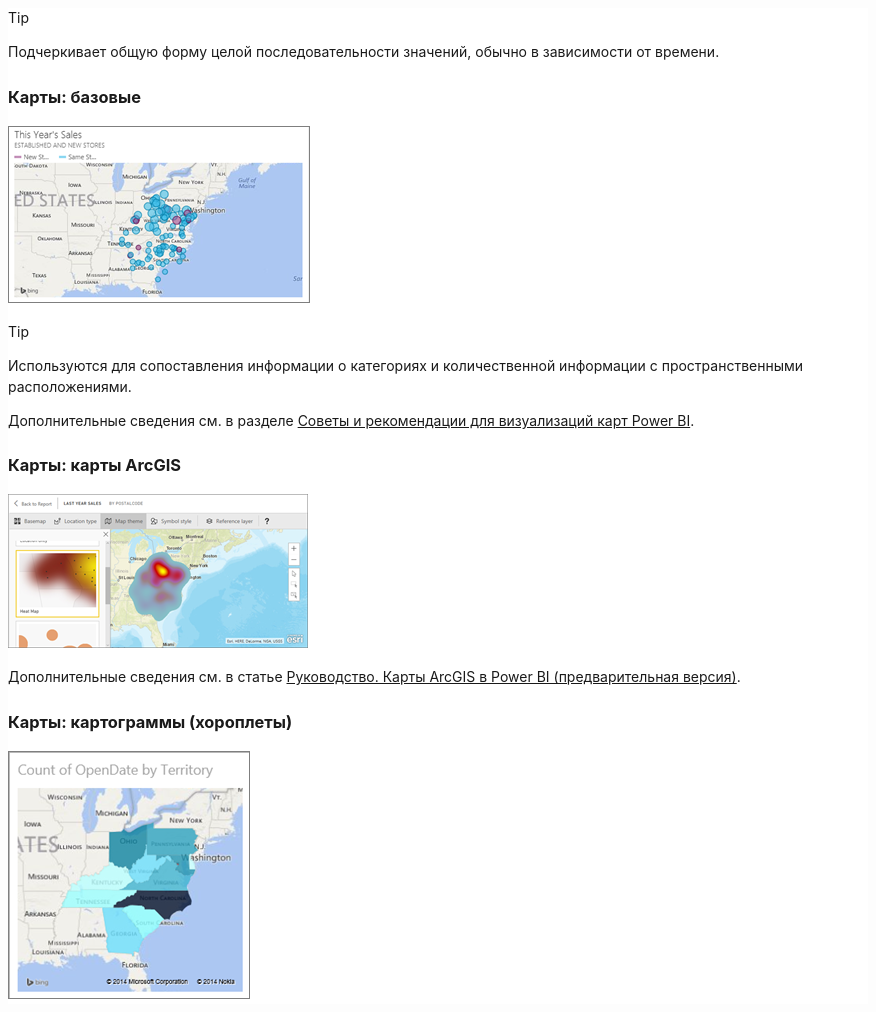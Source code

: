 >[!TIP]
>Подчеркивает общую форму целой последовательности значений, обычно в зависимости от времени.

### <a name="maps-basic-maps"></a>Карты: базовые
![](media/power-bi-visualization-types-for-reports-and-q-and-a/pbi-nancy_viz_map.png)

>[!TIP]
>Используются для сопоставления информации о категориях и количественной информации с пространственными расположениями.

Дополнительные сведения см. в разделе [Советы и рекомендации для визуализаций карт Power BI](power-bi-map-tips-and-tricks.md).

### <a name="maps-arcgis-maps"></a>Карты: карты ArcGIS
![](media/power-bi-visualization-types-for-reports-and-q-and-a/power-bi-esri-map-theme2.png)

Дополнительные сведения см. в статье [Руководство. Карты ArcGIS в Power BI (предварительная версия)](power-bi-visualization-arcgis.md).

### <a name="maps-filled-maps-choropleth"></a>Карты: картограммы (хороплеты)
![](media/power-bi-visualization-types-for-reports-and-q-and-a/pbi_nancy_viz_filledmap.png)
